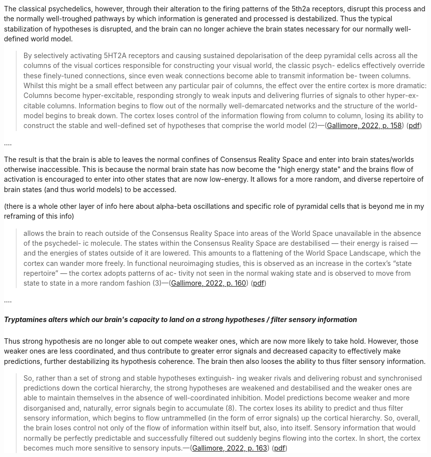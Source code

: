 The classical psychedelics, however, through their alteration to the firing patterns of the 5th2a receptors, disrupt this process and the normally well-troughed pathways by which information is generated and processed is destabilized. Thus the typical stabilization of hypotheses is disrupted, and the brain can no longer achieve the brain states necessary for our normally well-defined world model.

> By selectively activating 5HT2A receptors and causing sustained depolarisation of the deep pyramidal cells across all the columns of the visual cortices responsible for constructing your visual world, the classic psych- edelics effectively override these finely-tuned connections, since even weak connections become able to transmit information be- tween columns. Whilst this might be a small effect between any particular pair of columns, the effect over the entire cortex is more dramatic: Columns become hyper-excitable, responding strongly to weak inputs and delivering flurries of signals to other hyper-ex- citable columns. Information begins to flow out of the normally well-demarcated networks and the structure of the world-model begins to break down. The cortex loses control of the information flowing from column to column, losing its ability to construct the stable and well-defined set of hypotheses that comprise the world model (2)—([Gallimore, 2022, p. 158](zotero://select/library/items/DU8JIXUQ)) ([pdf](zotero://open-pdf/library/items/6FAH3R9X?page=178&annotation=YG8AGMB3))

....  

The result is that the brain is able to leaves the normal confines of Consensus Reality Space and enter into brain states/worlds otherwise inaccessible. This is because the normal brain state has now become the "high energy state" and the brains flow of activation is encouraged to enter into other states that are now low-energy. It allows for a more random, and diverse repertoire of brain states (and thus world models) to be accessed.  

(there is a whole other layer of info here about alpha-beta oscillations and specific role of pyramidal cells that is beyond me in my reframing of this info)

> allows the brain to reach outside of the Consensus Reality Space into areas of the World Space unavailable in the absence of the psychedel- ic molecule. The states within the Consensus Reality Space are destabilised — their energy is raised — and the energies of states outside of it are lowered. This amounts to a flattening of the World Space Landscape, which the cortex can wander more freely. In functional neuroimaging studies, this is observed as an increase in the cortex’s “state repertoire” — the cortex adopts patterns of ac- tivity not seen in the normal waking state and is observed to move from state to state in a more random fashion (3)—([Gallimore, 2022, p. 160](zotero://select/library/items/DU8JIXUQ)) ([pdf](zotero://open-pdf/library/items/6FAH3R9X?page=180&annotation=IN85UH2J))

....  

##### Tryptamines alters which our brain's capacity to land on a strong hypotheses / filter sensory information

Thus strong hypothesis are no longer able to out compete weaker ones, which are now more likely to take hold. However, those weaker ones are less coordinated, and thus contribute to greater error signals and decreased capacity to effectively make predictions, further destabilizing its hypothesis coherence. The brain then also looses the ability to thus filter sensory information.

> So, rather than a set of strong and stable hypotheses extinguish- ing weaker rivals and delivering robust and synchronised predictions down the cortical hierarchy, the strong hypotheses are weakened and destabilised and the weaker ones are able to maintain themselves in the absence of well-coordinated inhibition. Model predictions become weaker and more disorganised and, naturally, error signals begin to accumulate (8). The cortex loses its ability to predict and thus filter sensory information, which begins to flow untrammelled (in the form of error signals) up the cortical hierarchy. So, overall, the brain loses control not only of the flow of information within itself but, also, into itself. Sensory information that would normally be perfectly predictable and successfully filtered out suddenly begins flowing into the cortex. In short, the cortex becomes much more sensitive to sensory inputs.—([Gallimore, 2022, p. 163](zotero://select/library/items/DU8JIXUQ)) ([pdf](zotero://open-pdf/library/items/6FAH3R9X?page=183&annotation=UUHH2KTJ))
